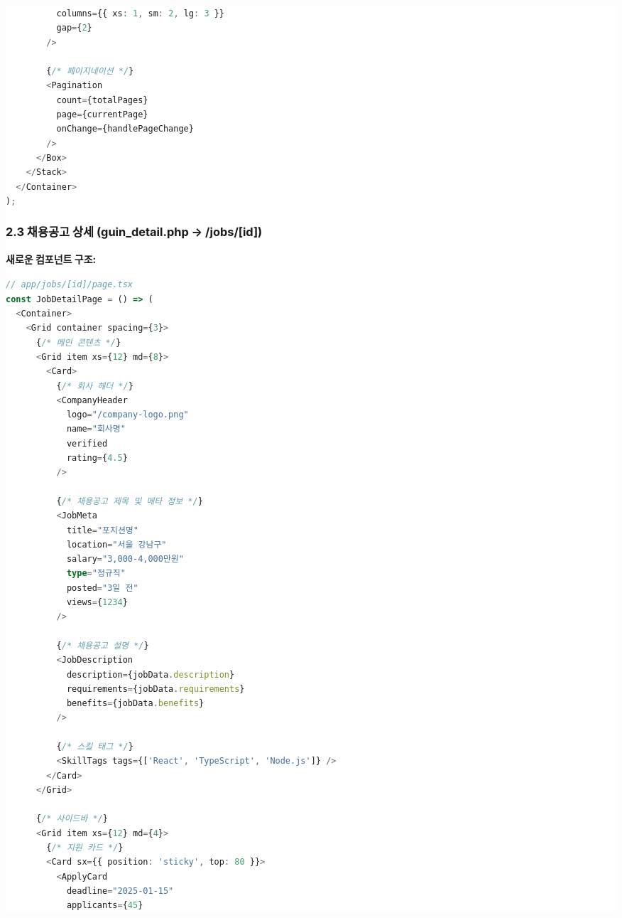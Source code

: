 ```typescript
          columns={{ xs: 1, sm: 2, lg: 3 }}
          gap={2}
        />
        
        {/* 페이지네이션 */}
        <Pagination 
          count={totalPages}
          page={currentPage}
          onChange={handlePageChange}
        />
      </Box>
    </Stack>
  </Container>
);
```

### 2.3 채용공고 상세 (guin_detail.php → /jobs/[id])
**새로운 컴포넌트 구조:**
```typescript
// app/jobs/[id]/page.tsx
const JobDetailPage = () => (
  <Container>
    <Grid container spacing={3}>
      {/* 메인 콘텐츠 */}
      <Grid item xs={12} md={8}>
        <Card>
          {/* 회사 헤더 */}
          <CompanyHeader 
            logo="/company-logo.png"
            name="회사명"
            verified
            rating={4.5}
          />
          
          {/* 채용공고 제목 및 메타 정보 */}
          <JobMeta 
            title="포지션명"
            location="서울 강남구"
            salary="3,000-4,000만원"
            type="정규직"
            posted="3일 전"
            views={1234}
          />
          
          {/* 채용공고 설명 */}
          <JobDescription 
            description={jobData.description}
            requirements={jobData.requirements}
            benefits={jobData.benefits}
          />
          
          {/* 스킬 태그 */}
          <SkillTags tags={['React', 'TypeScript', 'Node.js']} />
        </Card>
      </Grid>
      
      {/* 사이드바 */}
      <Grid item xs={12} md={4}>
        {/* 지원 카드 */}
        <Card sx={{ position: 'sticky', top: 80 }}>
          <ApplyCard 
            deadline="2025-01-15"
            applicants={45}
```